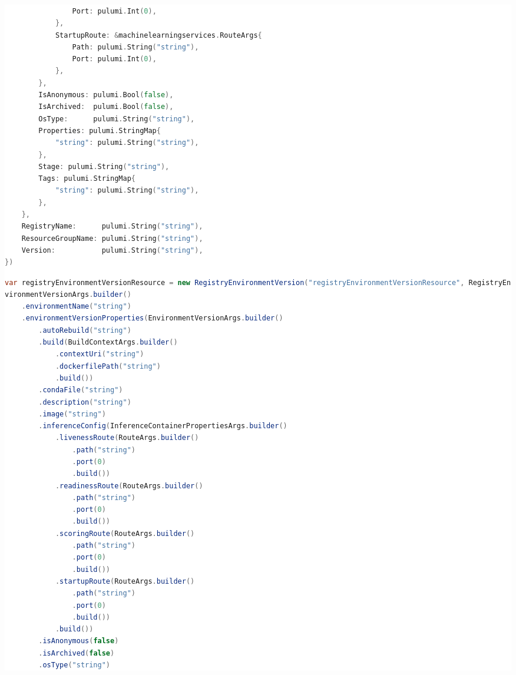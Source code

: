 ```go
				Port: pulumi.Int(0),
			},
			StartupRoute: &machinelearningservices.RouteArgs{
				Path: pulumi.String("string"),
				Port: pulumi.Int(0),
			},
		},
		IsAnonymous: pulumi.Bool(false),
		IsArchived:  pulumi.Bool(false),
		OsType:      pulumi.String("string"),
		Properties: pulumi.StringMap{
			"string": pulumi.String("string"),
		},
		Stage: pulumi.String("string"),
		Tags: pulumi.StringMap{
			"string": pulumi.String("string"),
		},
	},
	RegistryName:      pulumi.String("string"),
	ResourceGroupName: pulumi.String("string"),
	Version:           pulumi.String("string"),
})
```

</pulumi-choosable>
</div>


<div>
<pulumi-choosable type="language" values="java">

```java
var registryEnvironmentVersionResource = new RegistryEnvironmentVersion("registryEnvironmentVersionResource", RegistryEnvironmentVersionArgs.builder()
    .environmentName("string")
    .environmentVersionProperties(EnvironmentVersionArgs.builder()
        .autoRebuild("string")
        .build(BuildContextArgs.builder()
            .contextUri("string")
            .dockerfilePath("string")
            .build())
        .condaFile("string")
        .description("string")
        .image("string")
        .inferenceConfig(InferenceContainerPropertiesArgs.builder()
            .livenessRoute(RouteArgs.builder()
                .path("string")
                .port(0)
                .build())
            .readinessRoute(RouteArgs.builder()
                .path("string")
                .port(0)
                .build())
            .scoringRoute(RouteArgs.builder()
                .path("string")
                .port(0)
                .build())
            .startupRoute(RouteArgs.builder()
                .path("string")
                .port(0)
                .build())
            .build())
        .isAnonymous(false)
        .isArchived(false)
        .osType("string")
```